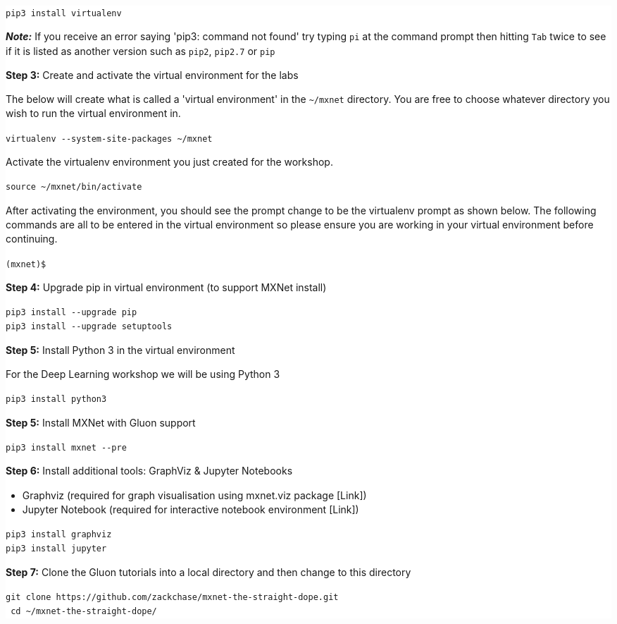 ```
pip3 install virtualenv
```

***Note:*** If you receive an error saying 'pip3: command not found' try typing `pi` at the command prompt then hitting `Tab` twice to see if it is listed as another version such as `pip2`, `pip2.7` or `pip`

**Step 3:** Create and activate the virtual environment for the labs

The below will create what is called a 'virtual environment' in the `~/mxnet` directory. You are free to choose whatever directory you wish to run the virtual environment in. 

```
virtualenv --system-site-packages ~/mxnet
```

Activate the virtualenv environment you just created for the workshop.

```
source ~/mxnet/bin/activate
```

After activating the environment, you should see the prompt change to be the virtualenv prompt as shown below. The following commands are all to be entered in the virtual environment so please ensure you are working in your virtual environment before continuing. 

```
(mxnet)$
```

**Step 4:** Upgrade pip in virtual environment (to support MXNet install)

```
pip3 install --upgrade pip
pip3 install --upgrade setuptools
```

**Step 5:** Install Python 3 in the virtual environment

For the Deep Learning workshop we will be using Python 3

```
pip3 install python3
```

**Step 5:** Install MXNet with Gluon support
```
pip3 install mxnet --pre
```

**Step 6:** Install additional tools: GraphViz & Jupyter Notebooks

* Graphviz (required for graph visualisation using mxnet.viz package [Link])
* Jupyter Notebook (required for interactive notebook environment [Link])

```
pip3 install graphviz
pip3 install jupyter
```

**Step 7:** Clone the Gluon tutorials into a local directory and then change to this directory
```
git clone https://github.com/zackchase/mxnet-the-straight-dope.git
 cd ~/mxnet-the-straight-dope/
```
